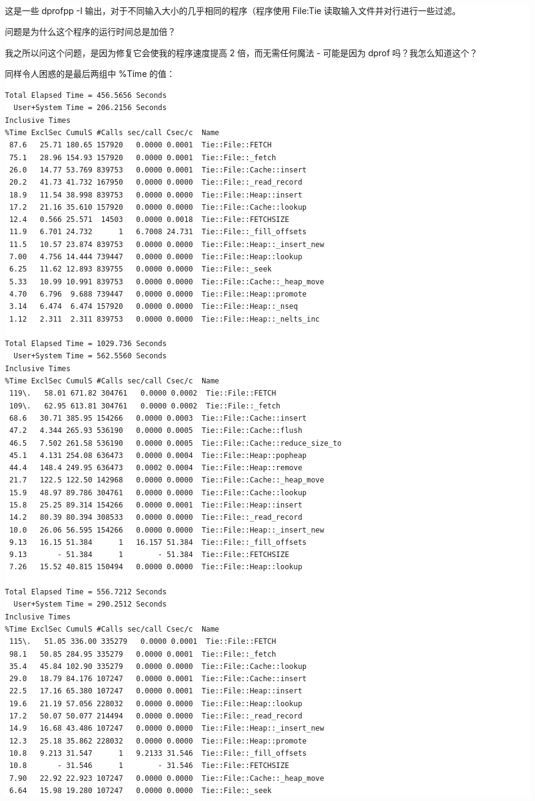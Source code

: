 这是一些 dprofpp -I 输出，对于不同输入大小的几乎相同的程序（程序使用 File:Tie 读取输入文件并对行进行一些过滤。

问题是为什么这个程序的运行时间总是加倍？

我之所以问这个问题，是因为修复它会使我的程序速度提高 2 倍，而无需任何魔法 - 可能是因为 dprof 吗？我怎么知道这个？

同样令人困惑的是最后两组中 %Time 的值：

```
Total Elapsed Time = 456.5656 Seconds
  User+System Time = 206.2156 Seconds
Inclusive Times
%Time ExclSec CumulS #Calls sec/call Csec/c  Name
 87.6   25.71 180.65 157920   0.0000 0.0001  Tie::File::FETCH
 75.1   28.96 154.93 157920   0.0000 0.0001  Tie::File::_fetch
 26.0   14.77 53.769 839753   0.0000 0.0001  Tie::File::Cache::insert
 20.2   41.73 41.732 167950   0.0000 0.0000  Tie::File::_read_record
 18.9   11.54 38.998 839753   0.0000 0.0000  Tie::File::Heap::insert
 17.2   21.16 35.610 157920   0.0000 0.0000  Tie::File::Cache::lookup
 12.4   0.566 25.571  14503   0.0000 0.0018  Tie::File::FETCHSIZE
 11.9   6.701 24.732      1   6.7008 24.731  Tie::File::_fill_offsets
 11.5   10.57 23.874 839753   0.0000 0.0000  Tie::File::Heap::_insert_new
 7.00   4.756 14.444 739447   0.0000 0.0000  Tie::File::Heap::lookup
 6.25   11.62 12.893 839755   0.0000 0.0000  Tie::File::_seek
 5.33   10.99 10.991 839753   0.0000 0.0000  Tie::File::Cache::_heap_move
 4.70   6.796  9.688 739447   0.0000 0.0000  Tie::File::Heap::promote
 3.14   6.474  6.474 157920   0.0000 0.0000  Tie::File::Heap::_nseq
 1.12   2.311  2.311 839753   0.0000 0.0000  Tie::File::Heap::_nelts_inc

Total Elapsed Time = 1029.736 Seconds
  User+System Time = 562.5560 Seconds
Inclusive Times
%Time ExclSec CumulS #Calls sec/call Csec/c  Name
 119\.   58.01 671.82 304761   0.0000 0.0002  Tie::File::FETCH
 109\.   62.95 613.81 304761   0.0000 0.0002  Tie::File::_fetch
 68.6   30.71 385.95 154266   0.0000 0.0003  Tie::File::Cache::insert
 47.2   4.344 265.93 536190   0.0000 0.0005  Tie::File::Cache::flush
 46.5   7.502 261.58 536190   0.0000 0.0005  Tie::File::Cache::reduce_size_to
 45.1   4.131 254.08 636473   0.0000 0.0004  Tie::File::Heap::popheap
 44.4   148.4 249.95 636473   0.0002 0.0004  Tie::File::Heap::remove
 21.7   122.5 122.50 142968   0.0000 0.0000  Tie::File::Cache::_heap_move
 15.9   48.97 89.786 304761   0.0000 0.0000  Tie::File::Cache::lookup
 15.8   25.25 89.314 154266   0.0000 0.0001  Tie::File::Heap::insert
 14.2   80.39 80.394 308533   0.0000 0.0000  Tie::File::_read_record
 10.0   26.06 56.595 154266   0.0000 0.0000  Tie::File::Heap::_insert_new
 9.13   16.15 51.384      1   16.157 51.384  Tie::File::_fill_offsets
 9.13       - 51.384      1        - 51.384  Tie::File::FETCHSIZE
 7.26   15.52 40.815 150494   0.0000 0.0000  Tie::File::Heap::lookup

Total Elapsed Time = 556.7212 Seconds
  User+System Time = 290.2512 Seconds
Inclusive Times
%Time ExclSec CumulS #Calls sec/call Csec/c  Name
 115\.   51.05 336.00 335279   0.0000 0.0001  Tie::File::FETCH
 98.1   50.85 284.95 335279   0.0000 0.0001  Tie::File::_fetch
 35.4   45.84 102.90 335279   0.0000 0.0000  Tie::File::Cache::lookup
 29.0   18.79 84.176 107247   0.0000 0.0001  Tie::File::Cache::insert
 22.5   17.16 65.380 107247   0.0000 0.0001  Tie::File::Heap::insert
 19.6   21.19 57.056 228032   0.0000 0.0000  Tie::File::Heap::lookup
 17.2   50.07 50.077 214494   0.0000 0.0000  Tie::File::_read_record
 14.9   16.68 43.486 107247   0.0000 0.0000  Tie::File::Heap::_insert_new
 12.3   25.18 35.862 228032   0.0000 0.0000  Tie::File::Heap::promote
 10.8   9.213 31.547      1   9.2133 31.546  Tie::File::_fill_offsets
 10.8       - 31.546      1        - 31.546  Tie::File::FETCHSIZE
 7.90   22.92 22.923 107247   0.0000 0.0000  Tie::File::Cache::_heap_move
 6.64   15.98 19.280 107247   0.0000 0.0000  Tie::File::_seek
```